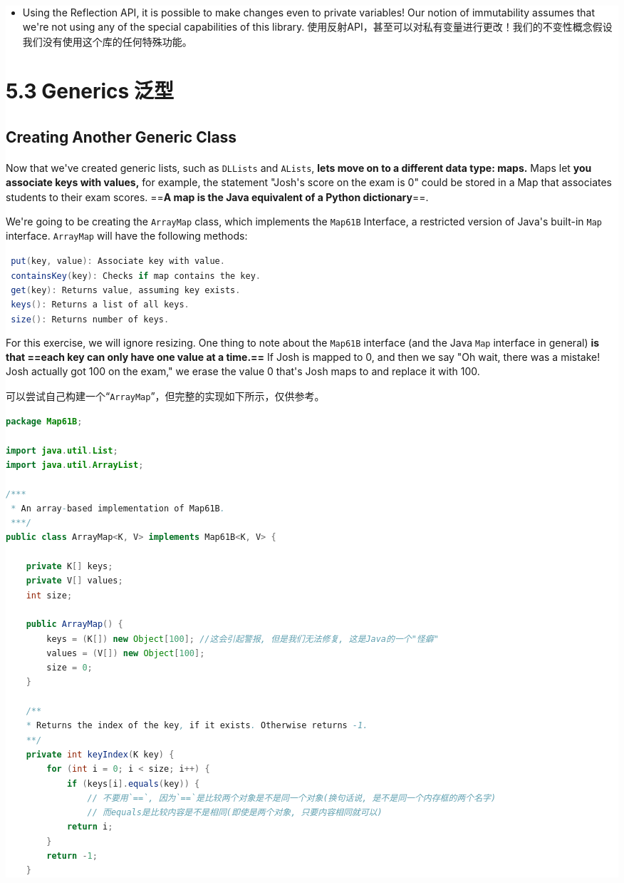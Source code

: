 - Using the Reflection API, it is possible to make changes even to private variables! Our notion of immutability assumes that we're not using any of the special capabilities of this library. 使用反射API，甚至可以对私有变量进行更改！我们的不变性概念假设我们没有使用这个库的任何特殊功能。



# 5.3 Generics 泛型

## Creating Another Generic Class

Now that we've created generic lists, such as `DLLists` and `ALists`, **lets move on to a different data type: maps.** Maps let **you associate keys with values,** for example, the statement "Josh's score on the exam is 0" could be stored in a Map that associates students to their exam scores. ==**A map is the Java equivalent of a Python dictionary**==.

We're going to be creating the `ArrayMap` class, which implements the `Map61B` Interface, a restricted version of Java's built-in `Map` interface. `ArrayMap` will have the following methods:

```java
 put(key, value): Associate key with value.
 containsKey(key): Checks if map contains the key.
 get(key): Returns value, assuming key exists.
 keys(): Returns a list of all keys.
 size(): Returns number of keys.
```

For this exercise, we will ignore resizing. One thing to note about the `Map61B` interface (and the Java `Map` interface in general) **is that ==each key can only have one value at a time.==** If Josh is mapped to 0, and then we say "Oh wait, there was a mistake! Josh actually got 100 on the exam," we erase the value 0 that's Josh maps to and replace it with 100.

可以尝试自己构建一个“`ArrayMap`”，但完整的实现如下所示，仅供参考。

```java
package Map61B;

import java.util.List;
import java.util.ArrayList;

/***
 * An array-based implementation of Map61B.
 ***/
public class ArrayMap<K, V> implements Map61B<K, V> {

    private K[] keys;
    private V[] values;
    int size;

    public ArrayMap() {
        keys = (K[]) new Object[100]; //这会引起警报, 但是我们无法修复, 这是Java的一个"怪癖"
        values = (V[]) new Object[100];
        size = 0;
    }

    /**
    * Returns the index of the key, if it exists. Otherwise returns -1.
    **/
    private int keyIndex(K key) {
        for (int i = 0; i < size; i++) {
            if (keys[i].equals(key)) {
                // 不要用`==`, 因为`==`是比较两个对象是不是同一个对象(换句话说, 是不是同一个内存框的两个名字)
                // 而equals是比较内容是不是相同(即使是两个对象, 只要内容相同就可以)
            return i;
        }
        return -1;
    }
```
